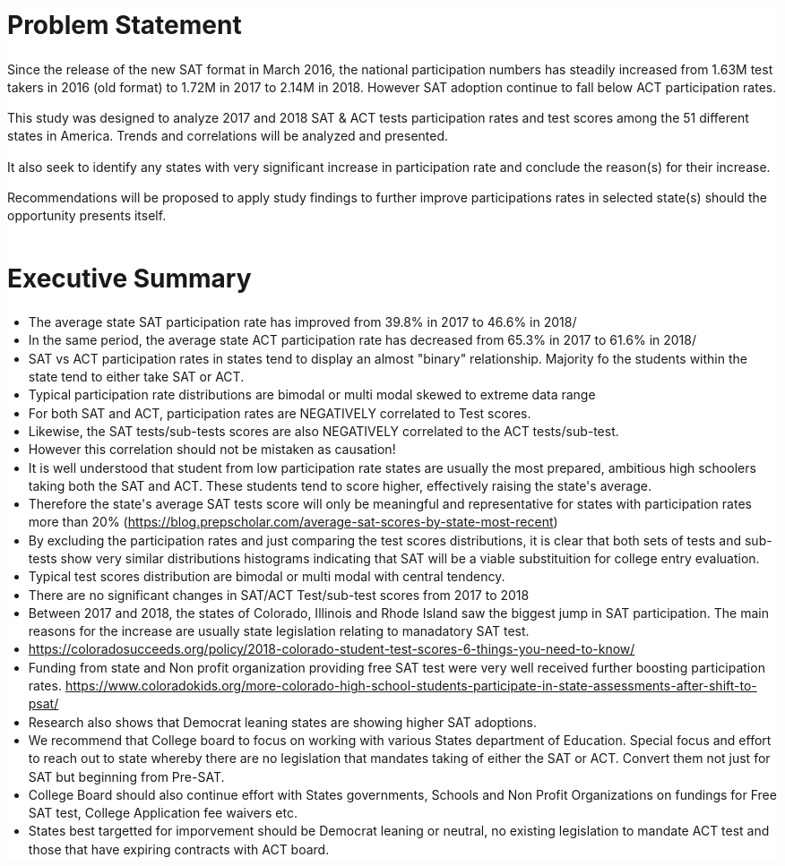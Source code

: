 # Problem Statement

Since the release of the new SAT format in March 2016, the national participation numbers has steadily increased from 1.63M test takers in 2016 (old format) to 1.72M in 2017 to 2.14M in 2018. However SAT adoption continue to fall below ACT participation rates.

This study was designed to analyze 2017 and 2018 SAT & ACT tests participation rates and test scores among the 51 different states in America. Trends and correlations will be analyzed and presented.

It also seek to identify any states with very significant increase in participation rate and conclude the reason(s) for their increase.

Recommendations will be proposed to apply study findings to further improve participations rates in selected state(s) should the opportunity presents itself.



# Executive Summary
- The average state SAT participation rate has improved from 39.8% in 2017 to 46.6% in 2018/
- In the same period, the average state ACT participation rate has decreased from 65.3% in 2017 to 61.6% in 2018/
- SAT vs ACT participation rates in states tend to display an almost "binary" relationship. Majority fo the students within the state tend to either take SAT or ACT.
- Typical participation rate distributions are bimodal or multi modal skewed to extreme data range
- For both SAT and ACT, participation rates are NEGATIVELY correlated to Test scores.
- Likewise, the SAT tests/sub-tests scores are also NEGATIVELY correlated to the ACT tests/sub-test.
- However this correlation should not be mistaken as causation!
- It is well understood that student from low participation rate states are usually the most prepared, ambitious high schoolers taking both the SAT and ACT. These students tend to score higher, effectively raising the state's average.
- Therefore the state's average SAT tests score will only be meaningful and representative for states with participation rates more than 20% (https://blog.prepscholar.com/average-sat-scores-by-state-most-recent)
- By excluding the participation rates and just comparing the test scores distributions, it is clear that both sets of tests and sub-tests show very similar distributions histograms indicating that SAT will be a viable substituition for college entry evaluation.
- Typical test scores distribution are bimodal or multi modal with central tendency.
- There are no significant changes in SAT/ACT Test/sub-test scores from 2017 to 2018
- Between 2017 and 2018, the states of Colorado, Illinois and Rhode Island saw the biggest jump in SAT participation. The main reasons for the increase are usually state legislation relating to manadatory SAT test.
- https://coloradosucceeds.org/policy/2018-colorado-student-test-scores-6-things-you-need-to-know/
- Funding from state and Non profit organization providing free SAT test were very well received further boosting participation rates.
https://www.coloradokids.org/more-colorado-high-school-students-participate-in-state-assessments-after-shift-to-psat/
- Research also shows that Democrat leaning states are showing higher SAT adoptions.
- We recommend that College board to focus on working with various States department of Education. Special focus and effort to reach out to state whereby there are no legislation that mandates taking of either the SAT or ACT. Convert them not just for SAT but beginning from Pre-SAT.
- College Board should also continue effort with States governments, Schools and Non Profit Organizations on fundings for Free SAT test, College Application fee waivers etc.
- States best targetted for imporvement should be Democrat leaning or neutral, no existing legislation to mandate ACT test and those that have expiring contracts with ACT board.
